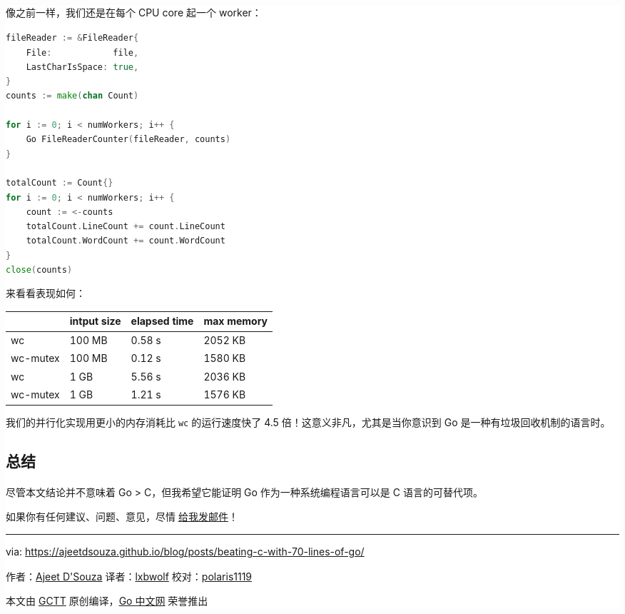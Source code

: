 像之前一样，我们还是在每个 CPU core 起一个 worker：

```go
fileReader := &FileReader{
    File:            file,
    LastCharIsSpace: true,
}
counts := make(chan Count)

for i := 0; i < numWorkers; i++ {
    Go FileReaderCounter(fileReader, counts)
}

totalCount := Count{}
for i := 0; i < numWorkers; i++ {
    count := <-counts
    totalCount.LineCount += count.LineCount
    totalCount.WordCount += count.WordCount
}
close(counts)
```

来看看表现如何：

|          | intput size | elapsed time | max memory |
| -------- | ----------- | ------------ | ---------- |
| wc       | 100 MB      | 0.58 s       | 2052 KB    |
| wc-mutex | 100 MB      | 0.12 s       | 1580 KB    |
| wc       | 1 GB        | 5.56 s       | 2036 KB    |
| wc-mutex | 1 GB        | 1.21 s       | 1576 KB    |

我们的并行化实现用更小的内存消耗比 `wc` 的运行速度快了 4.5 倍！这意义非凡，尤其是当你意识到 Go 是一种有垃圾回收机制的语言时。

## 总结

尽管本文结论并不意味着 Go > C，但我希望它能证明 Go 作为一种系统编程语言可以是 C 语言的可替代项。

如果你有任何建议、问题、意见，尽情 [给我发邮件](mailto:98ajeet@gmail.com)！

---

via: https://ajeetdsouza.github.io/blog/posts/beating-c-with-70-lines-of-go/

作者：[Ajeet D'Souza](https://ajeetdsouza.github.io/blog/)
译者：[lxbwolf](https://github.com/lxbwolf)
校对：[polaris1119](https://github.com/polaris1119)

本文由 [GCTT](https://github.com/studygolang/GCTT) 原创编译，[Go 中文网](https://studygolang.com/) 荣誉推出
